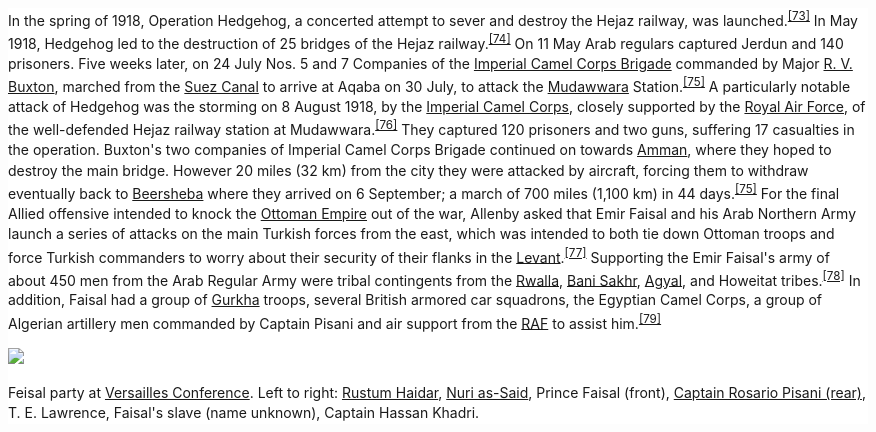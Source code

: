 In the spring of 1918, Operation Hedgehog, a concerted attempt to sever and destroy the Hejaz railway, was launched.<sup id="cite_ref-75"><a href="https://en.wikipedia.org/wiki/Arab_Revolt#cite_note-75">[73]</a></sup> In May 1918, Hedgehog led to the destruction of 25 bridges of the Hejaz railway.<sup id="cite_ref-76"><a href="https://en.wikipedia.org/wiki/Arab_Revolt#cite_note-76">[74]</a></sup> On 11 May Arab regulars captured Jerdun and 140 prisoners. Five weeks later, on 24 July Nos. 5 and 7 Companies of the [Imperial Camel Corps Brigade](https://en.wikipedia.org/wiki/Imperial_Camel_Corps_Brigade "Imperial Camel Corps Brigade") commanded by Major [R. V. Buxton](https://en.wikipedia.org/wiki/Robert_Vere_Buxton "Robert Vere Buxton"), marched from the [Suez Canal](https://en.wikipedia.org/wiki/Suez_Canal "Suez Canal") to arrive at Aqaba on 30 July, to attack the [Mudawwara](https://en.wikipedia.org/wiki/Mudawwara "Mudawwara") Station.<sup id="cite_ref-Falls408_77-0"><a href="https://en.wikipedia.org/wiki/Arab_Revolt#cite_note-Falls408-77">[75]</a></sup> A particularly notable attack of Hedgehog was the storming on 8 August 1918, by the [Imperial Camel Corps](https://en.wikipedia.org/wiki/Imperial_Camel_Corps "Imperial Camel Corps"), closely supported by the [Royal Air Force](https://en.wikipedia.org/wiki/Royal_Air_Force "Royal Air Force"), of the well-defended Hejaz railway station at Mudawwara.<sup id="cite_ref-78"><a href="https://en.wikipedia.org/wiki/Arab_Revolt#cite_note-78">[76]</a></sup> They captured 120 prisoners and two guns, suffering 17 casualties in the operation. Buxton's two companies of Imperial Camel Corps Brigade continued on towards [Amman](https://en.wikipedia.org/wiki/Amman "Amman"), where they hoped to destroy the main bridge. However 20 miles (32 km) from the city they were attacked by aircraft, forcing them to withdraw eventually back to [Beersheba](https://en.wikipedia.org/wiki/Beersheba "Beersheba") where they arrived on 6 September; a march of 700 miles (1,100 km) in 44 days.<sup id="cite_ref-Falls408_77-1"><a href="https://en.wikipedia.org/wiki/Arab_Revolt#cite_note-Falls408-77">[75]</a></sup> For the final Allied offensive intended to knock the [Ottoman Empire](https://en.wikipedia.org/wiki/Ottoman_Empire "Ottoman Empire") out of the war, Allenby asked that Emir Faisal and his Arab Northern Army launch a series of attacks on the main Turkish forces from the east, which was intended to both tie down Ottoman troops and force Turkish commanders to worry about their security of their flanks in the [Levant](https://en.wikipedia.org/wiki/Levant "Levant").<sup id="cite_ref-79"><a href="https://en.wikipedia.org/wiki/Arab_Revolt#cite_note-79">[77]</a></sup> Supporting the Emir Faisal's army of about 450 men from the Arab Regular Army were tribal contingents from the [Rwalla](https://en.wikipedia.org/wiki/Ruwallah "Ruwallah"), [Bani Sakhr](https://en.wikipedia.org/wiki/Bani_Sakher "Bani Sakher"), [Agyal](https://en.wikipedia.org/wiki/Agalloch "Agalloch"), and Howeitat tribes.<sup id="cite_ref-80"><a href="https://en.wikipedia.org/wiki/Arab_Revolt#cite_note-80">[78]</a></sup> In addition, Faisal had a group of [Gurkha](https://en.wikipedia.org/wiki/Gurkha "Gurkha") troops, several British armored car squadrons, the Egyptian Camel Corps, a group of Algerian artillery men commanded by Captain Pisani and air support from the [RAF](https://en.wikipedia.org/wiki/Royal_Air_Force "Royal Air Force") to assist him.<sup id="cite_ref-81"><a href="https://en.wikipedia.org/wiki/Arab_Revolt#cite_note-81">[79]</a></sup>

[![](https://upload.wikimedia.org/wikipedia/commons/thumb/a/ac/FeisalPartyAtVersaillesCopy.jpg/220px-FeisalPartyAtVersaillesCopy.jpg)](https://en.wikipedia.org/wiki/File:FeisalPartyAtVersaillesCopy.jpg)

Feisal party at [Versailles Conference](https://en.wikipedia.org/wiki/Versailles_Conference "Versailles Conference"). Left to right: [Rustum Haidar](https://en.wikipedia.org/wiki/Rustum_Haidar "Rustum Haidar"), [Nuri as-Said](https://en.wikipedia.org/wiki/Nuri_as-Said "Nuri as-Said"), Prince Faisal (front), [Captain Rosario Pisani (rear)](https://en.wikipedia.org/wiki/Rosario_Pisani "Rosario Pisani"), T. E. Lawrence, Faisal's slave (name unknown), Captain Hassan Khadri.
